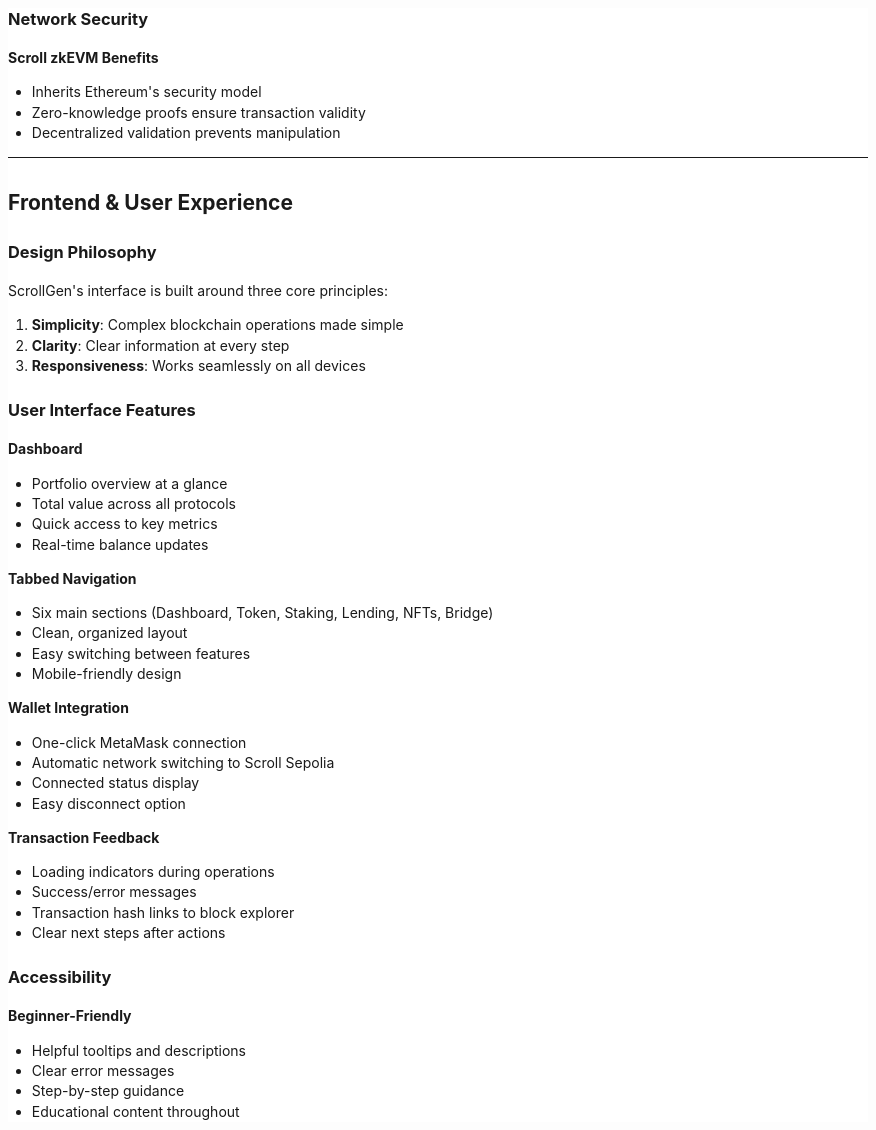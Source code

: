 ### Network Security

**Scroll zkEVM Benefits**
- Inherits Ethereum's security model
- Zero-knowledge proofs ensure transaction validity
- Decentralized validation prevents manipulation

---

## Frontend & User Experience

### Design Philosophy

ScrollGen's interface is built around three core principles:

1. **Simplicity**: Complex blockchain operations made simple
2. **Clarity**: Clear information at every step
3. **Responsiveness**: Works seamlessly on all devices

### User Interface Features

**Dashboard**
- Portfolio overview at a glance
- Total value across all protocols
- Quick access to key metrics
- Real-time balance updates

**Tabbed Navigation**
- Six main sections (Dashboard, Token, Staking, Lending, NFTs, Bridge)
- Clean, organized layout
- Easy switching between features
- Mobile-friendly design

**Wallet Integration**
- One-click MetaMask connection
- Automatic network switching to Scroll Sepolia
- Connected status display
- Easy disconnect option

**Transaction Feedback**
- Loading indicators during operations
- Success/error messages
- Transaction hash links to block explorer
- Clear next steps after actions

### Accessibility

**Beginner-Friendly**
- Helpful tooltips and descriptions
- Clear error messages
- Step-by-step guidance
- Educational content throughout
